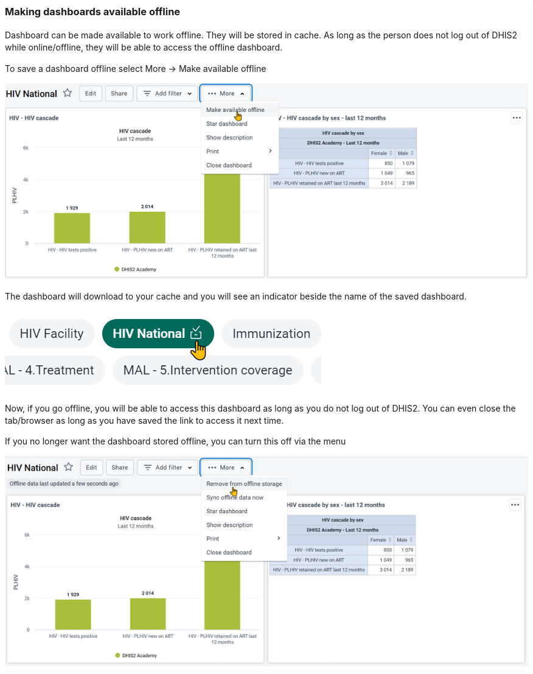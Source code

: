 ### Making dashboards available offline

Dashboard can be made available to work offline. They will be stored in cache. As long as the person does not log out of DHIS2 while online/offline, they will be able to access the offline dashboard. 

To save a dashboard offline select More -> Make available offline

![make-offline](images/dashboards/make-offline.png)

The dashboard will download to your cache and you will see an indicator beside the name of the saved dashboard.

![offline-indicator](images/dashboards/offline-indicator.png)

Now, if you go offline, you will be able to access this dashboard as long as you do not log out of DHIS2. You can even close the tab/browser as long as you have saved the link to access it next time. 

If you no longer want the dashboard stored offline, you can turn this off via the menu

![remove-from-offline](images/dashboards/remove-from-offline.png)
